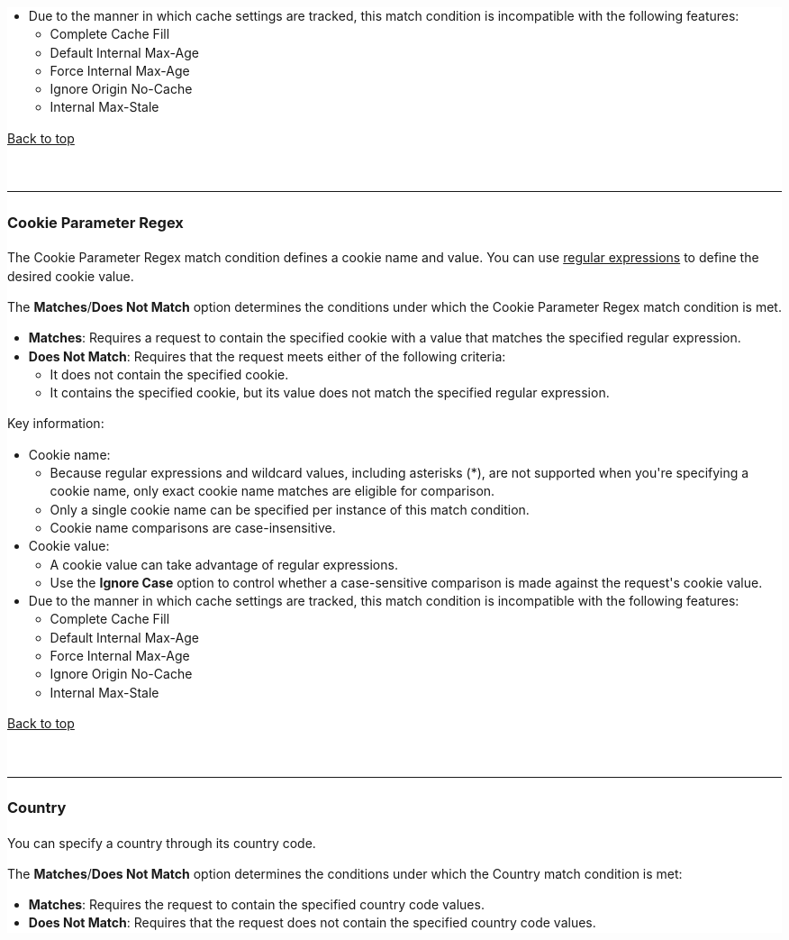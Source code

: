 - Due to the manner in which cache settings are tracked, this match condition is incompatible with the following features:
  - Complete Cache Fill
  - Default Internal Max-Age
  - Force Internal Max-Age
  - Ignore Origin No-Cache
  - Internal Max-Stale

[Back to top](#match-conditions-for-the-azure-cdn-rules-engine)

</br>


---
### Cookie Parameter Regex
The Cookie Parameter Regex match condition defines a cookie name and value. You can use [regular expressions](cdn-rules-engine-reference.md#regular-expressions) to define the desired cookie value. 

The **Matches**/**Does Not Match** option determines the conditions under which the Cookie Parameter Regex match condition is met.
- **Matches**: Requires a request to contain the specified cookie with a value that matches the specified regular expression.
- **Does Not Match**: Requires that the request meets either of the following criteria:
  - It does not contain the specified cookie.
  - It contains the specified cookie, but its value does not match the specified regular expression.

Key information:
- Cookie name: 
  - Because regular expressions and wildcard values, including asterisks (*), are not supported when you're specifying a cookie name, only exact cookie name matches are eligible for comparison.
  - Only a single cookie name can be specified per instance of this match condition.
  - Cookie name comparisons are case-insensitive.
- Cookie value: 
  - A cookie value can take advantage of regular expressions.
  - Use the **Ignore Case** option to control whether a case-sensitive comparison is made against the request's cookie value.
- Due to the manner in which cache settings are tracked, this match condition is incompatible with the following features:
  - Complete Cache Fill
  - Default Internal Max-Age
  - Force Internal Max-Age
  - Ignore Origin No-Cache
  - Internal Max-Stale

[Back to top](#match-conditions-for-the-azure-cdn-rules-engine)

</br>


--- 
### Country
You can specify a country through its country code. 

The **Matches**/**Does Not Match** option determines the conditions under which the Country match condition is met:
- **Matches**: Requires the request to contain the specified country code values. 
- **Does Not Match**: Requires that the request does not contain the specified country code values.
